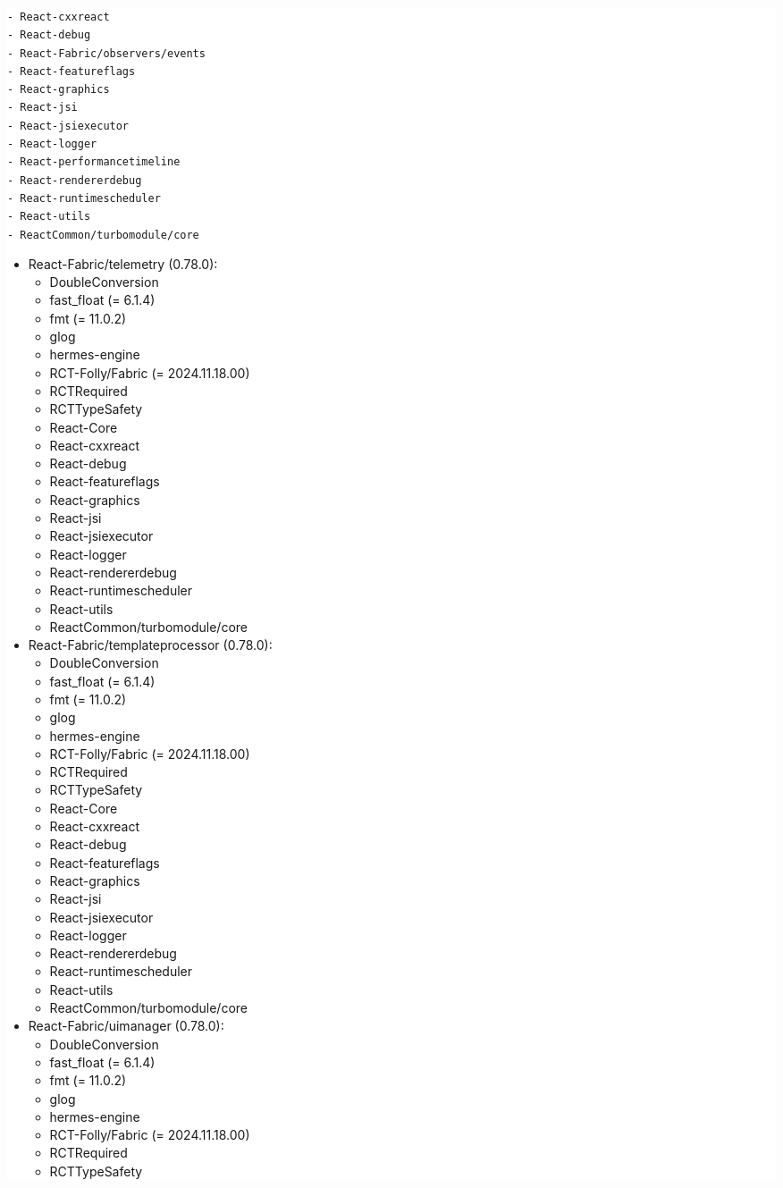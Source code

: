     - React-cxxreact
    - React-debug
    - React-Fabric/observers/events
    - React-featureflags
    - React-graphics
    - React-jsi
    - React-jsiexecutor
    - React-logger
    - React-performancetimeline
    - React-rendererdebug
    - React-runtimescheduler
    - React-utils
    - ReactCommon/turbomodule/core
  - React-Fabric/telemetry (0.78.0):
    - DoubleConversion
    - fast_float (= 6.1.4)
    - fmt (= 11.0.2)
    - glog
    - hermes-engine
    - RCT-Folly/Fabric (= 2024.11.18.00)
    - RCTRequired
    - RCTTypeSafety
    - React-Core
    - React-cxxreact
    - React-debug
    - React-featureflags
    - React-graphics
    - React-jsi
    - React-jsiexecutor
    - React-logger
    - React-rendererdebug
    - React-runtimescheduler
    - React-utils
    - ReactCommon/turbomodule/core
  - React-Fabric/templateprocessor (0.78.0):
    - DoubleConversion
    - fast_float (= 6.1.4)
    - fmt (= 11.0.2)
    - glog
    - hermes-engine
    - RCT-Folly/Fabric (= 2024.11.18.00)
    - RCTRequired
    - RCTTypeSafety
    - React-Core
    - React-cxxreact
    - React-debug
    - React-featureflags
    - React-graphics
    - React-jsi
    - React-jsiexecutor
    - React-logger
    - React-rendererdebug
    - React-runtimescheduler
    - React-utils
    - ReactCommon/turbomodule/core
  - React-Fabric/uimanager (0.78.0):
    - DoubleConversion
    - fast_float (= 6.1.4)
    - fmt (= 11.0.2)
    - glog
    - hermes-engine
    - RCT-Folly/Fabric (= 2024.11.18.00)
    - RCTRequired
    - RCTTypeSafety